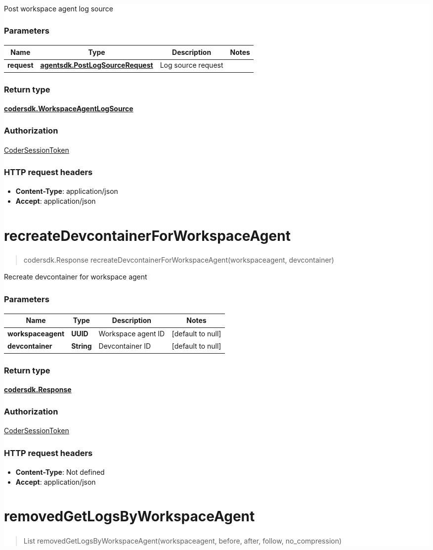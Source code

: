 Post workspace agent log source

### Parameters

|Name | Type | Description  | Notes |
|------------- | ------------- | ------------- | -------------|
| **request** | [**agentsdk.PostLogSourceRequest**](../Models/agentsdk.PostLogSourceRequest.md)| Log source request | |

### Return type

[**codersdk.WorkspaceAgentLogSource**](../Models/codersdk.WorkspaceAgentLogSource.md)

### Authorization

[CoderSessionToken](../README.md#CoderSessionToken)

### HTTP request headers

- **Content-Type**: application/json
- **Accept**: application/json

<a name="recreateDevcontainerForWorkspaceAgent"></a>
# **recreateDevcontainerForWorkspaceAgent**
> codersdk.Response recreateDevcontainerForWorkspaceAgent(workspaceagent, devcontainer)

Recreate devcontainer for workspace agent

### Parameters

|Name | Type | Description  | Notes |
|------------- | ------------- | ------------- | -------------|
| **workspaceagent** | **UUID**| Workspace agent ID | [default to null] |
| **devcontainer** | **String**| Devcontainer ID | [default to null] |

### Return type

[**codersdk.Response**](../Models/codersdk.Response.md)

### Authorization

[CoderSessionToken](../README.md#CoderSessionToken)

### HTTP request headers

- **Content-Type**: Not defined
- **Accept**: application/json

<a name="removedGetLogsByWorkspaceAgent"></a>
# **removedGetLogsByWorkspaceAgent**
> List removedGetLogsByWorkspaceAgent(workspaceagent, before, after, follow, no\_compression)

